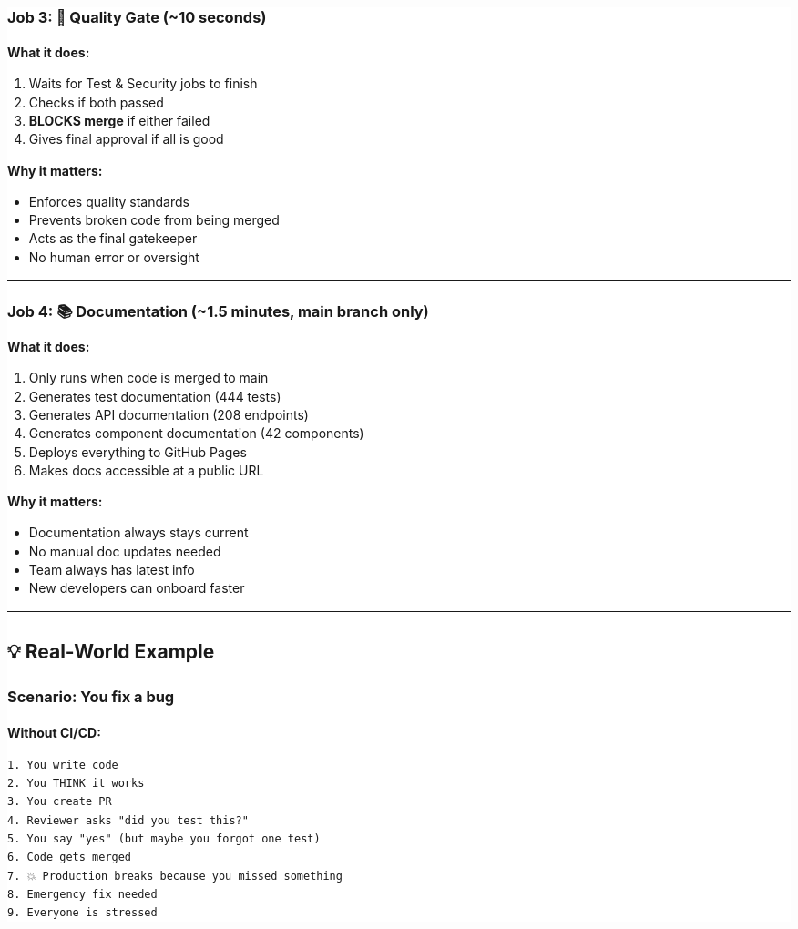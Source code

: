 
### **Job 3: 🎯 Quality Gate** (~10 seconds)

**What it does:**
1. Waits for Test & Security jobs to finish
2. Checks if both passed
3. **BLOCKS merge** if either failed
4. Gives final approval if all is good

**Why it matters:**
- Enforces quality standards
- Prevents broken code from being merged
- Acts as the final gatekeeper
- No human error or oversight

---

### **Job 4: 📚 Documentation** (~1.5 minutes, main branch only)

**What it does:**
1. Only runs when code is merged to main
2. Generates test documentation (444 tests)
3. Generates API documentation (208 endpoints)
4. Generates component documentation (42 components)
5. Deploys everything to GitHub Pages
6. Makes docs accessible at a public URL

**Why it matters:**
- Documentation always stays current
- No manual doc updates needed
- Team always has latest info
- New developers can onboard faster

---

## 💡 **Real-World Example**

### **Scenario: You fix a bug**

**Without CI/CD:**
```
1. You write code
2. You THINK it works
3. You create PR
4. Reviewer asks "did you test this?"
5. You say "yes" (but maybe you forgot one test)
6. Code gets merged
7. 💥 Production breaks because you missed something
8. Emergency fix needed
9. Everyone is stressed
```
